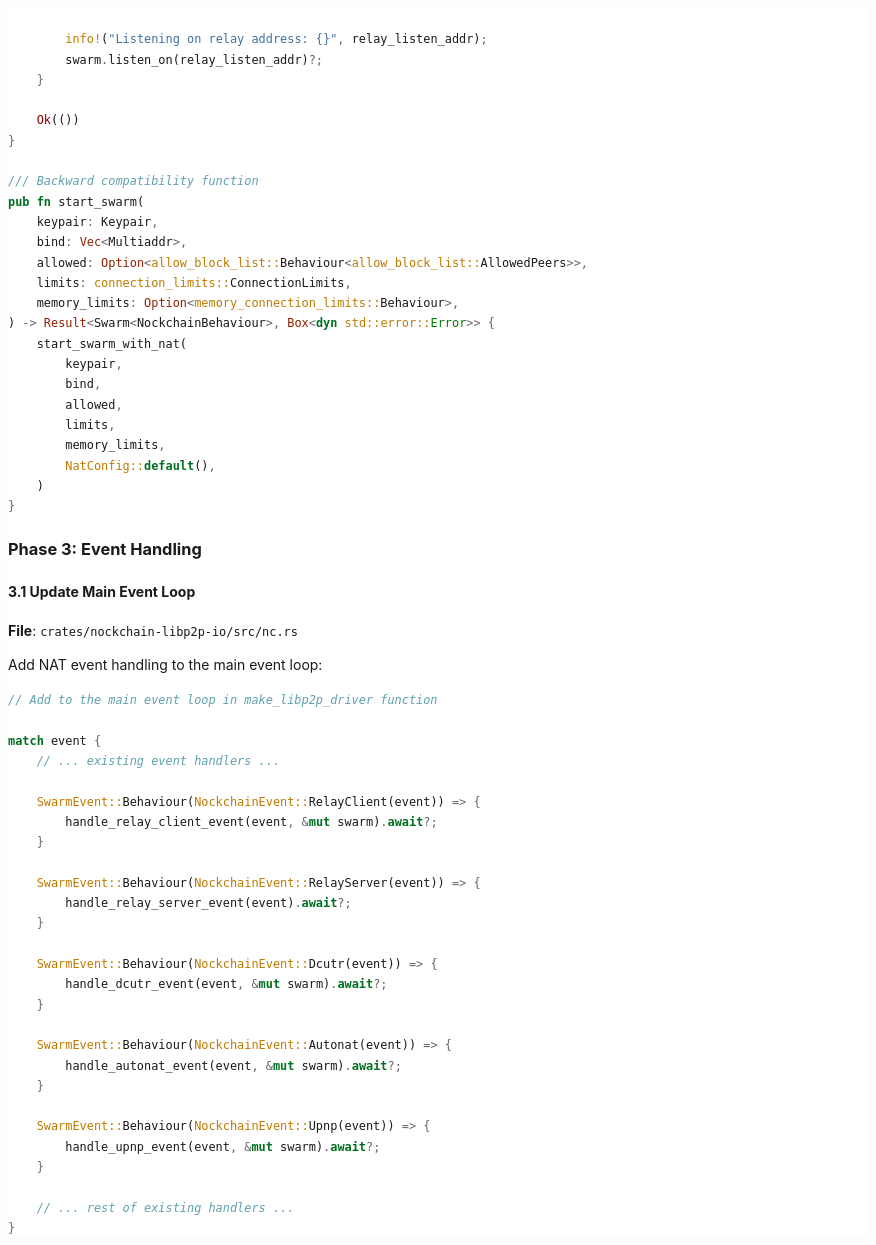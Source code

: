 ```rust
        
        info!("Listening on relay address: {}", relay_listen_addr);
        swarm.listen_on(relay_listen_addr)?;
    }
    
    Ok(())
}

/// Backward compatibility function
pub fn start_swarm(
    keypair: Keypair,
    bind: Vec<Multiaddr>,
    allowed: Option<allow_block_list::Behaviour<allow_block_list::AllowedPeers>>,
    limits: connection_limits::ConnectionLimits,
    memory_limits: Option<memory_connection_limits::Behaviour>,
) -> Result<Swarm<NockchainBehaviour>, Box<dyn std::error::Error>> {
    start_swarm_with_nat(
        keypair,
        bind,
        allowed,
        limits,
        memory_limits,
        NatConfig::default(),
    )
}
```

### Phase 3: Event Handling

#### 3.1 Update Main Event Loop

**File**: `crates/nockchain-libp2p-io/src/nc.rs`

Add NAT event handling to the main event loop:

```rust
// Add to the main event loop in make_libp2p_driver function

match event {
    // ... existing event handlers ...

    SwarmEvent::Behaviour(NockchainEvent::RelayClient(event)) => {
        handle_relay_client_event(event, &mut swarm).await?;
    }
    
    SwarmEvent::Behaviour(NockchainEvent::RelayServer(event)) => {
        handle_relay_server_event(event).await?;
    }
    
    SwarmEvent::Behaviour(NockchainEvent::Dcutr(event)) => {
        handle_dcutr_event(event, &mut swarm).await?;
    }
    
    SwarmEvent::Behaviour(NockchainEvent::Autonat(event)) => {
        handle_autonat_event(event, &mut swarm).await?;
    }
    
    SwarmEvent::Behaviour(NockchainEvent::Upnp(event)) => {
        handle_upnp_event(event, &mut swarm).await?;
    }

    // ... rest of existing handlers ...
}

```